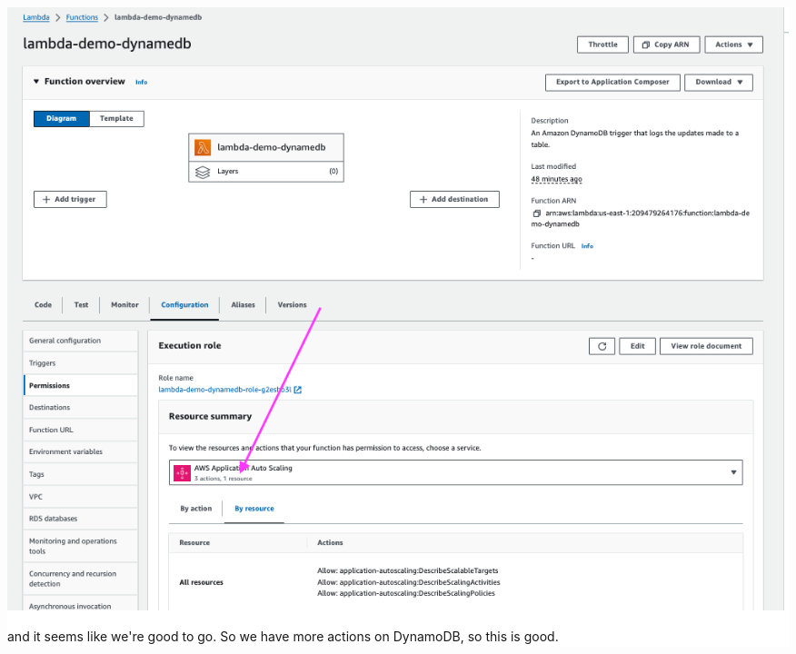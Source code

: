 ![](/img/03/115.png)

and it seems like we're good to go. So we have more actions on DynamoDB, so this is good. 

